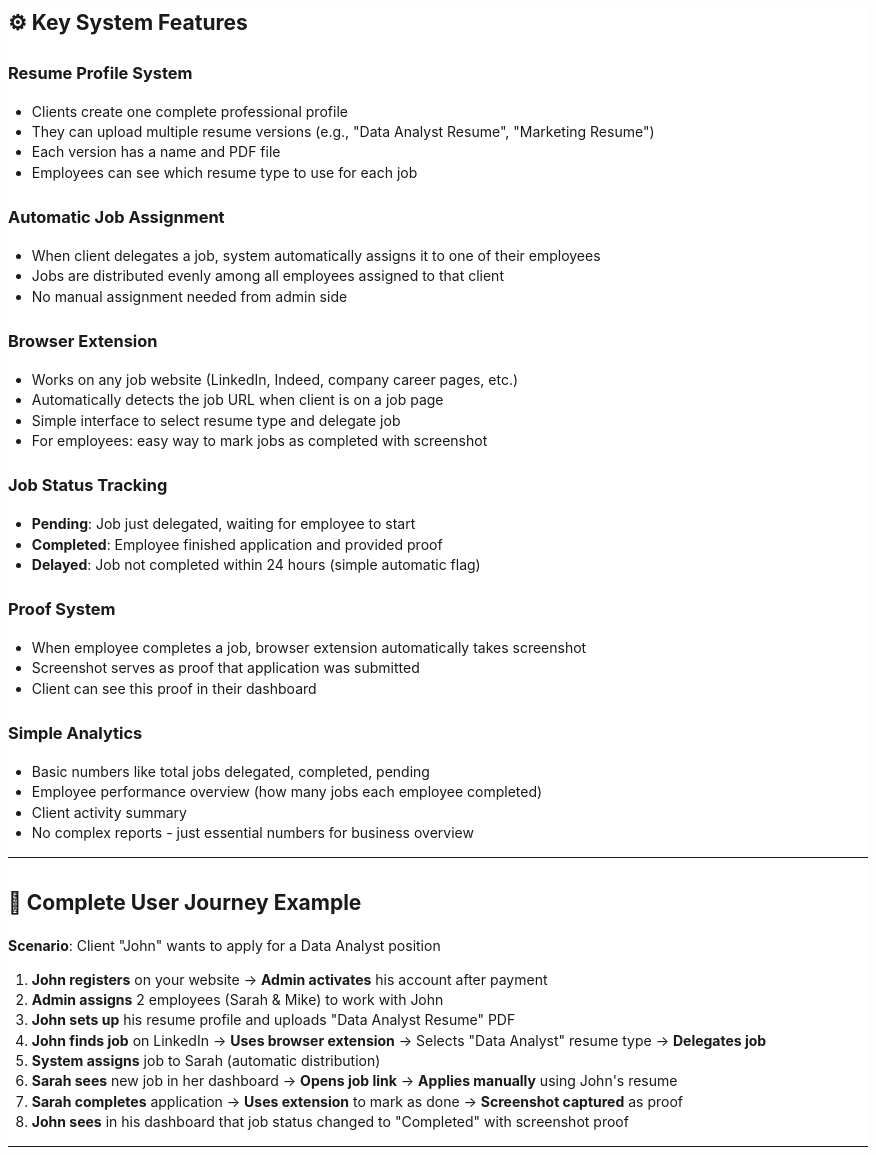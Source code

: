 ## ⚙️ **Key System Features**

### **Resume Profile System**

- Clients create one complete professional profile
- They can upload multiple resume versions (e.g., "Data Analyst Resume", "Marketing Resume")
- Each version has a name and PDF file
- Employees can see which resume type to use for each job

### **Automatic Job Assignment**

- When client delegates a job, system automatically assigns it to one of their employees
- Jobs are distributed evenly among all employees assigned to that client
- No manual assignment needed from admin side

### **Browser Extension**

- Works on any job website (LinkedIn, Indeed, company career pages, etc.)
- Automatically detects the job URL when client is on a job page
- Simple interface to select resume type and delegate job
- For employees: easy way to mark jobs as completed with screenshot

### **Job Status Tracking**

- **Pending**: Job just delegated, waiting for employee to start
- **Completed**: Employee finished application and provided proof
- **Delayed**: Job not completed within 24 hours (simple automatic flag)

### **Proof System**

- When employee completes a job, browser extension automatically takes screenshot
- Screenshot serves as proof that application was submitted
- Client can see this proof in their dashboard

### **Simple Analytics**

- Basic numbers like total jobs delegated, completed, pending
- Employee performance overview (how many jobs each employee completed)
- Client activity summary
- No complex reports - just essential numbers for business overview

---

## 🔄 **Complete User Journey Example**

**Scenario**: Client "John" wants to apply for a Data Analyst position

1. **John registers** on your website → **Admin activates** his account after payment
2. **Admin assigns** 2 employees (Sarah & Mike) to work with John
3. **John sets up** his resume profile and uploads "Data Analyst Resume" PDF
4. **John finds job** on LinkedIn → **Uses browser extension** → Selects "Data Analyst" resume type → **Delegates job**
5. **System assigns** job to Sarah (automatic distribution)
6. **Sarah sees** new job in her dashboard → **Opens job link** → **Applies manually** using John's resume
7. **Sarah completes** application → **Uses extension** to mark as done → **Screenshot captured** as proof
8. **John sees** in his dashboard that job status changed to "Completed" with screenshot proof

---
